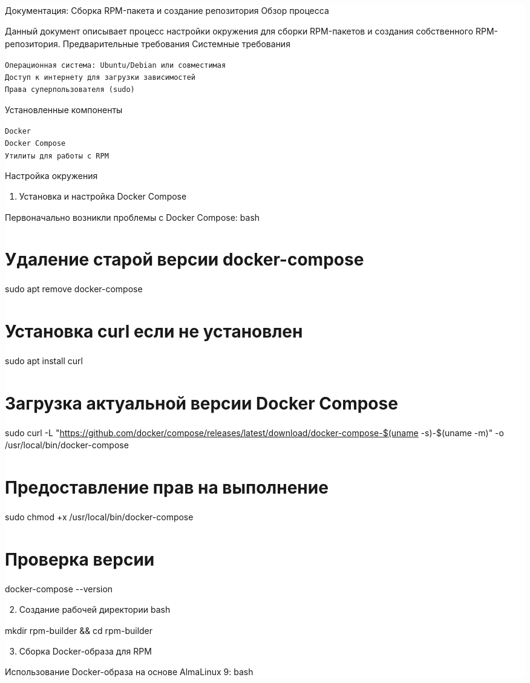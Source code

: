 Документация: Сборка RPM-пакета и создание репозитория
Обзор процесса

Данный документ описывает процесс настройки окружения для сборки RPM-пакетов и создания собственного RPM-репозитория.
Предварительные требования
Системные требования

    Операционная система: Ubuntu/Debian или совместимая
    Доступ к интернету для загрузки зависимостей
    Права суперпользователя (sudo)

Установленные компоненты

    Docker
    Docker Compose
    Утилиты для работы с RPM

Настройка окружения
1. Установка и настройка Docker Compose

Первоначально возникли проблемы с Docker Compose:
bash

# Удаление старой версии docker-compose
sudo apt remove docker-compose

# Установка curl если не установлен
sudo apt install curl

# Загрузка актуальной версии Docker Compose
sudo curl -L "https://github.com/docker/compose/releases/latest/download/docker-compose-$(uname -s)-$(uname -m)" -o /usr/local/bin/docker-compose

# Предоставление прав на выполнение
sudo chmod +x /usr/local/bin/docker-compose

# Проверка версии
docker-compose --version

2. Создание рабочей директории
bash

mkdir rpm-builder && cd rpm-builder

3. Сборка Docker-образа для RPM

Использование Docker-образа на основе AlmaLinux 9:
bash
